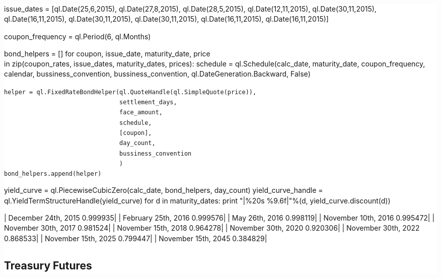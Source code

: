 issue_dates = [ql.Date(25,6,2015), ql.Date(27,8,2015),
               ql.Date(28,5,2015), ql.Date(12,11,2015),
               ql.Date(30,11,2015), ql.Date(16,11,2015),
               ql.Date(30,11,2015), ql.Date(30,11,2015),
               ql.Date(16,11,2015), ql.Date(16,11,2015)]

coupon_frequency = ql.Period(6, ql.Months)

bond_helpers = []
for coupon, issue_date, maturity_date, price \
    in zip(coupon_rates, issue_dates, maturity_dates, prices):
    schedule = ql.Schedule(calc_date,
                   maturity_date,
                   coupon_frequency,
                   calendar,
                   bussiness_convention,
                   bussiness_convention,
                   ql.DateGeneration.Backward,
                   False)

    helper = ql.FixedRateBondHelper(ql.QuoteHandle(ql.SimpleQuote(price)),
                                    settlement_days,
                                    face_amount,
                                    schedule,
                                    [coupon],
                                    day_count,
                                    bussiness_convention
                                    )
    bond_helpers.append(helper)

yield_curve = ql.PiecewiseCubicZero(calc_date, bond_helpers, day_count)
yield_curve_handle = ql.YieldTermStructureHandle(yield_curve)
for d in maturity_dates:
    print "|%20s  %9.6f|"%(d, yield_curve.discount(d))

| December 24th, 2015   0.999935|
| February 25th, 2016   0.999576|
|      May 26th, 2016   0.998119|
| November 10th, 2016   0.995472|
| November 30th, 2017   0.981524|
| November 15th, 2018   0.964278|
| November 30th, 2020   0.920306|
| November 30th, 2022   0.868533|
| November 15th, 2025   0.799447|
| November 15th, 2045   0.384829|

## Treasury Futures
